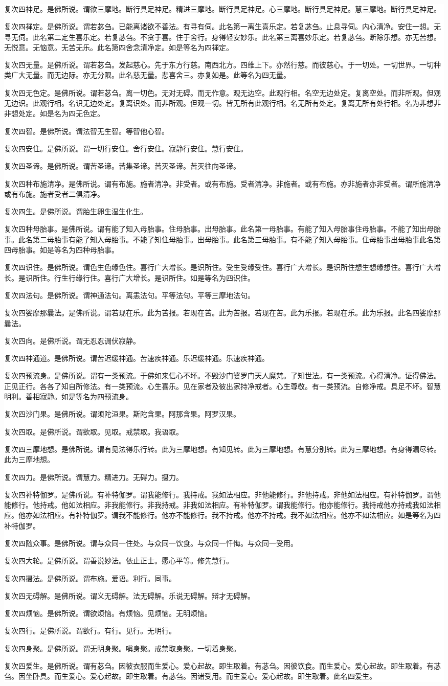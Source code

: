 复次四神足。是佛所说。谓欲三摩地。断行具足神足。精进三摩地。断行具足神足。心三摩地。断行具足神足。慧三摩地。断行具足神足。  

复次四禅定。是佛所说。谓若苾刍。已能离诸欲不善法。有寻有伺。此名第一离生喜乐定。若复苾刍。止息寻伺。内心清净。安住一想。无寻无伺。此名第二定生喜乐定。若复苾刍。不贪于喜。住于舍行。身得轻安妙乐。此名第三离喜妙乐定。若复苾刍。断除乐想。亦无苦想。无悦意。无恼意。无苦无乐。此名第四舍念清净定。如是等名为四禅定。  

复次四无量。是佛所说。谓若苾刍。发起慈心。先于东方行慈。南西北方。四维上下。亦然行慈。而彼慈心。于一切处。一切世界。一切种类广大无量。而无边际。亦无分限。此名慈无量。悲喜舍三。亦复如是。此等名为四无量。  

复次四无色定。是佛所说。谓若苾刍。离一切色。无对无碍。而无作意。观无边空。此观行相。名空无边处定。复离空处。而非所观。但观无边识。此观行相。名识无边处定。复离识处。而非所观。但观一切。皆无所有此观行相。名无所有处定。复离无所有处行相。名为非想非非想处定。如是名为四无色定。  

复次四智。是佛所说。谓法智无生智。等智他心智。  

复次四安住。是佛所说。谓一切行安住。舍行安住。寂静行安住。慧行安住。  

复次四圣谛。是佛所说。谓苦圣谛。苦集圣谛。苦灭圣谛。苦灭往向圣谛。  

复次四种布施清净。是佛所说。谓有布施。施者清净。非受者。或有布施。受者清净。非施者。或有布施。亦非施者亦非受者。谓所施清净或有布施。施者受者二俱清净。  

复次四生。是佛所说。谓胎生卵生湿生化生。  

复次四种母胎事。是佛所说。谓有能了知入母胎事。住母胎事。出母胎事。此名第一母胎事。有能了知入母胎事住母胎事。不能了知出母胎事。此名第二母胎事有能了知入母胎事。不能了知住母胎事。出母胎事。此名第三母胎事。有不能了知入母胎事。住母胎事出母胎事此名第四母胎事。如是等名为四种母胎事。  

复次四识住。是佛所说。谓色生色缘色住。喜行广大增长。是识所住。受生受缘受住。喜行广大增长。是识所住想生想缘想住。喜行广大增长。是识所住。行生行缘行住。喜行广大增长。是识所住。如是等名为四识住。  

复次四法句。是佛所说。谓神通法句。离恚法句。平等法句。平等三摩地法句。  

复次四娑摩那曩法。是佛所说。谓若现在乐。此为苦报。若现在苦。此为苦报。若现在苦。此为乐报。若现在乐。此为乐报。此名四娑摩那曩法。  

复次四向。是佛所说。谓无忍忍调伏寂静。  

复次四神通道。是佛所说。谓苦迟缓神通。苦速疾神通。乐迟缓神通。乐速疾神通。  

复次四预流身。是佛所说。谓有一类预流。于佛如来信心不坏。不毁沙门婆罗门天人魔梵。了知世法。有一类预流。心得清净。证得佛法。正见正行。各各了知自所修法。有一类预流。心生喜乐。见在家者及彼出家持净戒者。心生尊敬。有一类预流。自修净戒。具足不坏。智慧明利。善相寂静。如是等名为四预流身。  

复次四沙门果。是佛所说。谓须陀洹果。斯陀含果。阿那含果。阿罗汉果。  

复次四取。是佛所说。谓欲取。见取。戒禁取。我语取。  

复次四三摩地想。是佛所说。谓有见法得乐行转。此为三摩地想。有知见转。此为三摩地想。有慧分别转。此为三摩地想。有身得漏尽转。此为三摩地想。  

复次四力。是佛所说。谓慧力。精进力。无碍力。摄力。  

复次四补特伽罗。是佛所说。有补特伽罗。谓我能修行。我持戒。我如法相应。非他能修行。非他持戒。非他如法相应。有补特伽罗。谓他能修行。他持戒。他如法相应。非我能修行。非我持戒。非我如法相应。有补特伽罗。谓我能修行。他亦能修行。我持戒他亦持戒我如法相应。他亦如法相应。有补特伽罗。谓我不能修行。他亦不能修行。我不持戒。他亦不持戒。我不如法相应。他亦不如法相应。如是等名为四补特伽罗。  

复次四随众事。是佛所说。谓与众同一住处。与众同一饮食。与众同一忏悔。与众同一受用。  

复次四大轮。是佛所说。谓善说妙法。依止正士。愿心平等。修先慧行。  

复次四摄法。是佛所说。谓布施。爱语。利行。同事。  

复次四无碍解。是佛所说。谓义无碍解。法无碍解。乐说无碍解。辩才无碍解。  

复次四烦恼。是佛所说。谓欲烦恼。有烦恼。见烦恼。无明烦恼。  

复次四行。是佛所说。谓欲行。有行。见行。无明行。  

复次四身聚。是佛所说。谓无明身聚。嗔身聚。戒禁取身聚。一切着身聚。  

复次四爱生。是佛所说。谓有苾刍。因彼衣服而生爱心。爱心起故。即生取着。有苾刍。因彼饮食。而生爱心。爱心起故。即生取着。有苾刍。因坐卧具。而生爱心。爱心起故。即生取着。有苾刍。因诸受用。而生爱心。爱心起故。即生取着。此名四爱生。  

